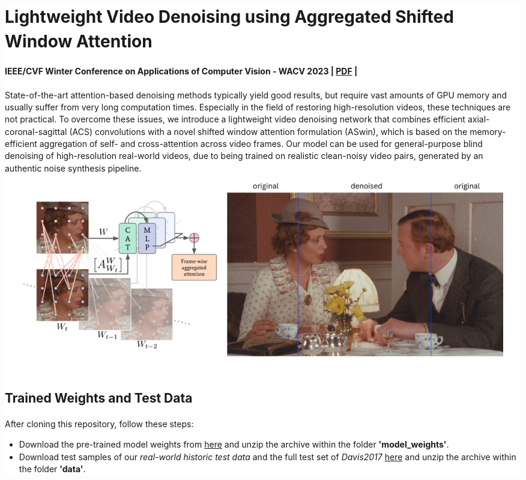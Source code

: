 
# Lightweight Video Denoising using Aggregated Shifted Window Attention

####  IEEE/CVF Winter Conference on Applications of Computer Vision - WACV 2023 | [PDF](https://openaccess.thecvf.com/content/WACV2023/papers/Lindner_Lightweight_Video_Denoising_Using_Aggregated_Shifted_Window_Attention_WACV_2023_paper.pdf) |
#### 

State-of-the-art attention-based denoising methods typically yield good results, but require vast amounts of GPU memory and usually suffer from very long computation times. 
Especially in the field of restoring high-resolution videos, these techniques are not practical.
To overcome these issues, we introduce a lightweight video denoising network that combines efficient axial-coronal-sagittal (ACS) convolutions with a novel shifted window attention formulation (ASwin), which is based on the memory-efficient aggregation of self- and cross-attention across video frames.
Our model can be used for general-purpose blind denoising of high-resolution real-world videos, due to being trained on realistic clean-noisy video pairs, generated by an authentic noise synthesis pipeline.


<div align="center">
<img , src="figures/denoise_result.png" width="800px"/>
</div>

<br />

## Trained Weights and Test Data

After cloning this repository, follow these steps:
- Download the pre-trained model weights from [here](https://drive.google.com/file/d/10cb3hGqXN9wpEXHxLFyDKmnSnKz9_JBe/view?usp=sharing) and unzip the archive within the folder **'model_weights'**.
- Download test samples of our *real-world historic test data* and the full test set of *Davis2017* [here](https://drive.google.com/file/d/1jYB-ASoRuSMPEvyKPkyzRbehSgbf6j7V/view?usp=sharing) and unzip the archive within the folder **'data'**.
